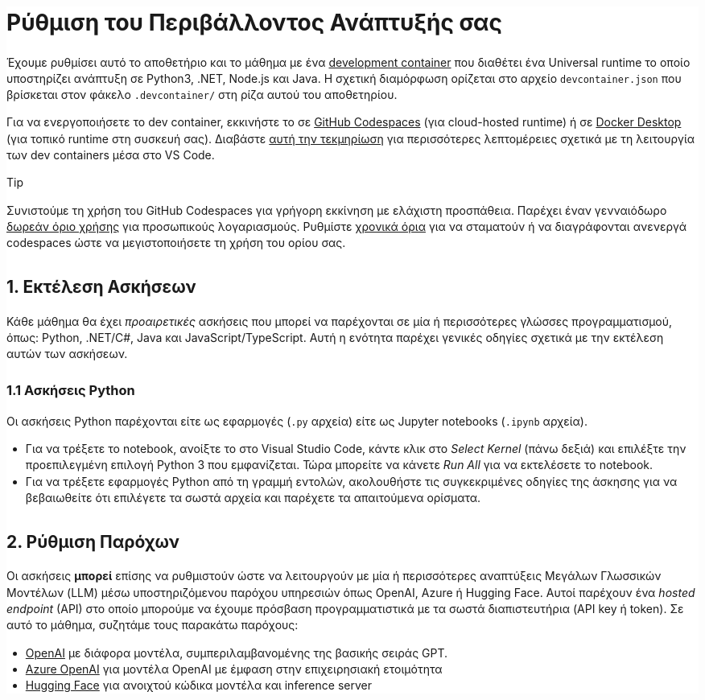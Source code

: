 
# Ρύθμιση του Περιβάλλοντος Ανάπτυξής σας

Έχουμε ρυθμίσει αυτό το αποθετήριο και το μάθημα με ένα [development container](https://containers.dev?WT.mc_id=academic-105485-koreyst) που διαθέτει ένα Universal runtime το οποίο υποστηρίζει ανάπτυξη σε Python3, .NET, Node.js και Java. Η σχετική διαμόρφωση ορίζεται στο αρχείο `devcontainer.json` που βρίσκεται στον φάκελο `.devcontainer/` στη ρίζα αυτού του αποθετηρίου.

Για να ενεργοποιήσετε το dev container, εκκινήστε το σε [GitHub Codespaces](https://docs.github.com/en/codespaces/overview?WT.mc_id=academic-105485-koreyst) (για cloud-hosted runtime) ή σε [Docker Desktop](https://docs.docker.com/desktop/?WT.mc_id=academic-105485-koreyst) (για τοπικό runtime στη συσκευή σας). Διαβάστε [αυτή την τεκμηρίωση](https://code.visualstudio.com/docs/devcontainers/containers?WT.mc_id=academic-105485-koreyst) για περισσότερες λεπτομέρειες σχετικά με τη λειτουργία των dev containers μέσα στο VS Code.

> [!TIP]  
> Συνιστούμε τη χρήση του GitHub Codespaces για γρήγορη εκκίνηση με ελάχιστη προσπάθεια. Παρέχει έναν γενναιόδωρο [δωρεάν όριο χρήσης](https://docs.github.com/billing/managing-billing-for-github-codespaces/about-billing-for-github-codespaces#monthly-included-storage-and-core-hours-for-personal-accounts?WT.mc_id=academic-105485-koreyst) για προσωπικούς λογαριασμούς. Ρυθμίστε [χρονικά όρια](https://docs.github.com/codespaces/setting-your-user-preferences/setting-your-timeout-period-for-github-codespaces?WT.mc_id=academic-105485-koreyst) για να σταματούν ή να διαγράφονται ανενεργά codespaces ώστε να μεγιστοποιήσετε τη χρήση του ορίου σας.

## 1. Εκτέλεση Ασκήσεων

Κάθε μάθημα θα έχει _προαιρετικές_ ασκήσεις που μπορεί να παρέχονται σε μία ή περισσότερες γλώσσες προγραμματισμού, όπως: Python, .NET/C#, Java και JavaScript/TypeScript. Αυτή η ενότητα παρέχει γενικές οδηγίες σχετικά με την εκτέλεση αυτών των ασκήσεων.

### 1.1 Ασκήσεις Python

Οι ασκήσεις Python παρέχονται είτε ως εφαρμογές (`.py` αρχεία) είτε ως Jupyter notebooks (`.ipynb` αρχεία).  
- Για να τρέξετε το notebook, ανοίξτε το στο Visual Studio Code, κάντε κλικ στο _Select Kernel_ (πάνω δεξιά) και επιλέξτε την προεπιλεγμένη επιλογή Python 3 που εμφανίζεται. Τώρα μπορείτε να κάνετε _Run All_ για να εκτελέσετε το notebook.  
- Για να τρέξετε εφαρμογές Python από τη γραμμή εντολών, ακολουθήστε τις συγκεκριμένες οδηγίες της άσκησης για να βεβαιωθείτε ότι επιλέγετε τα σωστά αρχεία και παρέχετε τα απαιτούμενα ορίσματα.

## 2. Ρύθμιση Παρόχων

Οι ασκήσεις **μπορεί** επίσης να ρυθμιστούν ώστε να λειτουργούν με μία ή περισσότερες αναπτύξεις Μεγάλων Γλωσσικών Μοντέλων (LLM) μέσω υποστηριζόμενου παρόχου υπηρεσιών όπως OpenAI, Azure ή Hugging Face. Αυτοί παρέχουν ένα _hosted endpoint_ (API) στο οποίο μπορούμε να έχουμε πρόσβαση προγραμματιστικά με τα σωστά διαπιστευτήρια (API key ή token). Σε αυτό το μάθημα, συζητάμε τους παρακάτω παρόχους:

 - [OpenAI](https://platform.openai.com/docs/models?WT.mc_id=academic-105485-koreyst) με διάφορα μοντέλα, συμπεριλαμβανομένης της βασικής σειράς GPT.  
 - [Azure OpenAI](https://learn.microsoft.com/azure/ai-services/openai/?WT.mc_id=academic-105485-koreyst) για μοντέλα OpenAI με έμφαση στην επιχειρησιακή ετοιμότητα  
 - [Hugging Face](https://huggingface.co/docs/hub/index?WT.mc_id=academic-105485-koreyst) για ανοιχτού κώδικα μοντέλα και inference server
